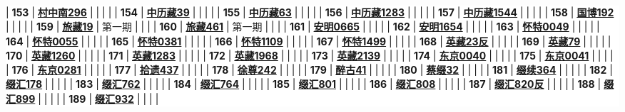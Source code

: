 | **153** | [**村中南296**](http://jgw.aynu.edu.cn/ajaxpage/home2.0/d/view.html?dbID=1&dbName=BONE&DisplayDBName=著录库&sysID=194148&drnext=176162) |  |  |  |
| **154** | [**中历藏39**](http://jgw.aynu.edu.cn/ajaxpage/home2.0/d/view.html?dbID=1&dbName=BONE&DisplayDBName=著录库&sysID=176162&drnext=176186) |  |  |  |
| **155** | [**中历藏63**](http://jgw.aynu.edu.cn/ajaxpage/home2.0/d/view.html?dbID=1&dbName=BONE&DisplayDBName=著录库&sysID=176186&drnext=177406) |  |  |  |
| **156** | [**中历藏1283**](http://jgw.aynu.edu.cn/ajaxpage/home2.0/d/view.html?dbID=1&dbName=BONE&DisplayDBName=著录库&sysID=177406&drnext=) |  |  |  |
| **157** | [**中历藏1544**](http://jgw.aynu.edu.cn/ajaxpage/home2.0/d/view.html?dbID=1&dbName=BONE&DisplayDBName=著录库&sysID=177667&drnext=211497) |  |  |  |
| **158** | [**国博192**](http://jgw.aynu.edu.cn/ajaxpage/home2.0/d/view.html?dbID=1&dbName=BONE&DisplayDBName=著录库&sysID=211497&drnext=178166) |  |  |  |
| **159** | [**旅藏19**](http://jgw.aynu.edu.cn/ajaxpage/home2.0/d/view.html?dbID=1&dbName=BONE&DisplayDBName=著录库&sysID=178166&drnext=178608) | 第一期 |  |  |
| **160** | [**旅藏461**](http://jgw.aynu.edu.cn/ajaxpage/home2.0/d/view.html?dbID=1&dbName=BONE&DisplayDBName=著录库&sysID=178608&drnext=228161) | 第一期 |  |  |
| **161** | [**安明0665**](http://jgw.aynu.edu.cn/ajaxpage/home2.0/d/view.html?dbID=1&dbName=BONE&DisplayDBName=著录库&sysID=228161&drnext=229223) |  |  |  |
| **162** | [**安明1654**](http://jgw.aynu.edu.cn/ajaxpage/home2.0/d/view.html?dbID=1&dbName=BONE&DisplayDBName=著录库&sysID=229223&drnext=156461) |  |  |  |
| **163** | [**怀特0049**](http://jgw.aynu.edu.cn/ajaxpage/home2.0/d/view.html?dbID=1&dbName=BONE&DisplayDBName=著录库&sysID=156461&drnext=156468) |  |  |  |
| **164** | [**怀特0055**](http://jgw.aynu.edu.cn/ajaxpage/home2.0/d/view.html?dbID=1&dbName=BONE&DisplayDBName=著录库&sysID=156468&drnext=154482) |  |  |  |
| **165** | [**怀特0381**](http://jgw.aynu.edu.cn/ajaxpage/home2.0/d/view.html?dbID=1&dbName=BONE&DisplayDBName=著录库&sysID=154482&drnext=157558) |  |  |  |
| **166** | [**怀特1109**](http://jgw.aynu.edu.cn/ajaxpage/home2.0/d/view.html?dbID=1&dbName=BONE&DisplayDBName=著录库&sysID=157558&drnext=156816) |  |  |  |
| **167** | [**怀特1499**](http://jgw.aynu.edu.cn/ajaxpage/home2.0/d/view.html?dbID=1&dbName=BONE&DisplayDBName=著录库&sysID=156816&drnext=158260) |  |  |  |
| **168** | [**英藏23反**](http://jgw.aynu.edu.cn/ajaxpage/home2.0/d/view.html?dbID=1&dbName=BONE&DisplayDBName=著录库&sysID=158260&drnext=) |  |  |  |
| **169** | [**英藏79**](http://jgw.aynu.edu.cn/ajaxpage/home2.0/d/view.html?dbID=1&dbName=BONE&DisplayDBName=著录库&sysID=158325&drnext=159697) |  |  |  |
| **170** | [**英藏1260**](http://jgw.aynu.edu.cn/ajaxpage/home2.0/d/view.html?dbID=1&dbName=BONE&DisplayDBName=著录库&sysID=159697&drnext=159723) |  |  |  |
| **171** | [**英藏1283**](http://jgw.aynu.edu.cn/ajaxpage/home2.0/d/view.html?dbID=1&dbName=BONE&DisplayDBName=著录库&sysID=159723&drnext=160417) |  |  |  |
| **172** | [**英藏1968**](http://jgw.aynu.edu.cn/ajaxpage/home2.0/d/view.html?dbID=1&dbName=BONE&DisplayDBName=著录库&sysID=160417&drnext=160559) |  |  |  |
| **173** | [**英藏2139**](http://jgw.aynu.edu.cn/ajaxpage/home2.0/d/view.html?dbID=1&dbName=BONE&DisplayDBName=著录库&sysID=160559&drnext=107875) |  |  |  |
| **174** | [**东京0040**](http://jgw.aynu.edu.cn/ajaxpage/home2.0/d/view.html?dbID=1&dbName=BONE&DisplayDBName=著录库&sysID=107875&drnext=107876) |  |  |  |
| **175** | [**东京0041**](http://jgw.aynu.edu.cn/ajaxpage/home2.0/d/view.html?dbID=1&dbName=BONE&DisplayDBName=著录库&sysID=107876&drnext=107999) |  |  |  |
| **176** | [**东京0281**](http://jgw.aynu.edu.cn/ajaxpage/home2.0/d/view.html?dbID=1&dbName=BONE&DisplayDBName=著录库&sysID=107999&drnext=194791) |  |  |  |
| **177** | [**拾遗437**](http://jgw.aynu.edu.cn/ajaxpage/home2.0/d/view.html?dbID=1&dbName=BONE&DisplayDBName=著录库&sysID=194791&drnext=196308) |  |  |  |
| **178** | [**徐尊242**](http://jgw.aynu.edu.cn/ajaxpage/home2.0/d/view.html?dbID=1&dbName=BONE&DisplayDBName=著录库&sysID=196308&drnext=207516) |  |  |  |
| **179** | [**醉古41**](http://jgw.aynu.edu.cn/ajaxpage/home2.0/d/view.html?dbID=1&dbName=BONE&DisplayDBName=著录库&sysID=207516&drnext=195552) |  |  |  |
| **180** | [**蔡缀32**](http://jgw.aynu.edu.cn/ajaxpage/home2.0/d/view.html?dbID=1&dbName=BONE&DisplayDBName=著录库&sysID=195552&drnext=) |  |  |  |
| **181** | [**缀续364**](http://jgw.aynu.edu.cn/ajaxpage/home2.0/d/view.html?dbID=1&dbName=BONE&DisplayDBName=著录库&sysID=195884&drnext=217133) |  |  |  |
| **182** | [**缀汇178**](http://jgw.aynu.edu.cn/ajaxpage/home2.0/d/view.html?dbID=1&dbName=BONE&DisplayDBName=著录库&sysID=217133&drnext=217741) |  |  |  |
| **183** | [**缀汇762**](http://jgw.aynu.edu.cn/ajaxpage/home2.0/d/view.html?dbID=1&dbName=BONE&DisplayDBName=著录库&sysID=217741&drnext=217743) |  |  |  |
| **184** | [**缀汇764**](http://jgw.aynu.edu.cn/ajaxpage/home2.0/d/view.html?dbID=1&dbName=BONE&DisplayDBName=著录库&sysID=217743&drnext=217783) |  |  |  |
| **185** | [**缀汇801**](http://jgw.aynu.edu.cn/ajaxpage/home2.0/d/view.html?dbID=1&dbName=BONE&DisplayDBName=著录库&sysID=217783&drnext=217790) |  |  |  |
| **186** | [**缀汇808**](http://jgw.aynu.edu.cn/ajaxpage/home2.0/d/view.html?dbID=1&dbName=BONE&DisplayDBName=著录库&sysID=217790&drnext=217803) |  |  |  |
| **187** | [**缀汇820反**](http://jgw.aynu.edu.cn/ajaxpage/home2.0/d/view.html?dbID=1&dbName=BONE&DisplayDBName=著录库&sysID=217803&drnext=217886) |  |  |  |
| **188** | [**缀汇899**](http://jgw.aynu.edu.cn/ajaxpage/home2.0/d/view.html?dbID=1&dbName=BONE&DisplayDBName=著录库&sysID=217886&drnext=217920) |  |  |  |
| **189** | [**缀汇932**](http://jgw.aynu.edu.cn/ajaxpage/home2.0/d/view.html?dbID=1&dbName=BONE&DisplayDBName=著录库&sysID=217920&drnext=217931) |  |  |  |